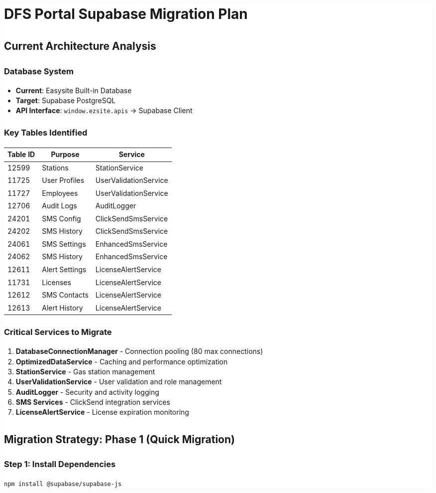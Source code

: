 # DFS Portal Supabase Migration Plan

## Current Architecture Analysis

### Database System
- **Current**: Easysite Built-in Database
- **Target**: Supabase PostgreSQL
- **API Interface**: `window.ezsite.apis` → Supabase Client

### Key Tables Identified
| Table ID | Purpose | Service |
|----------|---------|---------|
| 12599 | Stations | StationService |
| 11725 | User Profiles | UserValidationService |
| 11727 | Employees | UserValidationService |
| 12706 | Audit Logs | AuditLogger |
| 24201 | SMS Config | ClickSendSmsService |
| 24202 | SMS History | ClickSendSmsService |
| 24061 | SMS Settings | EnhancedSmsService |
| 24062 | SMS History | EnhancedSmsService |
| 12611 | Alert Settings | LicenseAlertService |
| 11731 | Licenses | LicenseAlertService |
| 12612 | SMS Contacts | LicenseAlertService |
| 12613 | Alert History | LicenseAlertService |

### Critical Services to Migrate
1. **DatabaseConnectionManager** - Connection pooling (80 max connections)
2. **OptimizedDataService** - Caching and performance optimization
3. **StationService** - Gas station management
4. **UserValidationService** - User validation and role management
5. **AuditLogger** - Security and activity logging
6. **SMS Services** - ClickSend integration services
7. **LicenseAlertService** - License expiration monitoring

## Migration Strategy: Phase 1 (Quick Migration)

### Step 1: Install Dependencies
```bash
npm install @supabase/supabase-js
```
